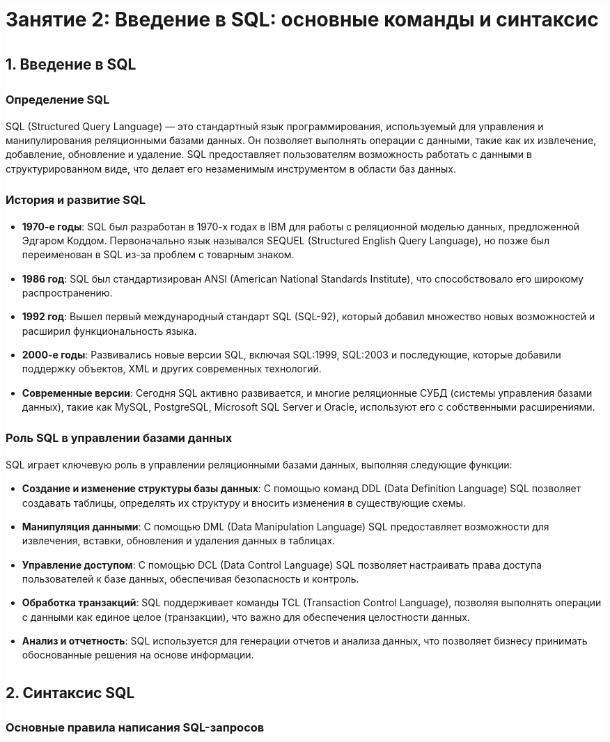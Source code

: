 # Занятие 2: Введение в SQL: основные команды и синтаксис

## 1. Введение в SQL

### Определение SQL
SQL (Structured Query Language) — это стандартный язык программирования, используемый для управления и манипулирования реляционными базами данных. Он позволяет выполнять операции с данными, такие как их извлечение, добавление, обновление и удаление. SQL предоставляет пользователям возможность работать с данными в структурированном виде, что делает его незаменимым инструментом в области баз данных.

### История и развитие SQL
- **1970-е годы**: SQL был разработан в 1970-х годах в IBM для работы с реляционной моделью данных, предложенной Эдгаром Коддом. Первоначально язык назывался SEQUEL (Structured English Query Language), но позже был переименован в SQL из-за проблем с товарным знаком.
  
- **1986 год**: SQL был стандартизирован ANSI (American National Standards Institute), что способствовало его широкому распространению.

- **1992 год**: Вышел первый международный стандарт SQL (SQL-92), который добавил множество новых возможностей и расширил функциональность языка.

- **2000-е годы**: Развивались новые версии SQL, включая SQL:1999, SQL:2003 и последующие, которые добавили поддержку объектов, XML и других современных технологий.

- **Современные версии**: Сегодня SQL активно развивается, и многие реляционные СУБД (системы управления базами данных), такие как MySQL, PostgreSQL, Microsoft SQL Server и Oracle, используют его с собственными расширениями.

### Роль SQL в управлении базами данных
SQL играет ключевую роль в управлении реляционными базами данных, выполняя следующие функции:

- **Создание и изменение структуры базы данных**: С помощью команд DDL (Data Definition Language) SQL позволяет создавать таблицы, определять их структуру и вносить изменения в существующие схемы.

- **Манипуляция данными**: С помощью DML (Data Manipulation Language) SQL предоставляет возможности для извлечения, вставки, обновления и удаления данных в таблицах.

- **Управление доступом**: С помощью DCL (Data Control Language) SQL позволяет настраивать права доступа пользователей к базе данных, обеспечивая безопасность и контроль.

- **Обработка транзакций**: SQL поддерживает команды TCL (Transaction Control Language), позволяя выполнять операции с данными как единое целое (транзакции), что важно для обеспечения целостности данных.

- **Анализ и отчетность**: SQL используется для генерации отчетов и анализа данных, что позволяет бизнесу принимать обоснованные решения на основе информации.

## 2. Синтаксис SQL

### Основные правила написания SQL-запросов
